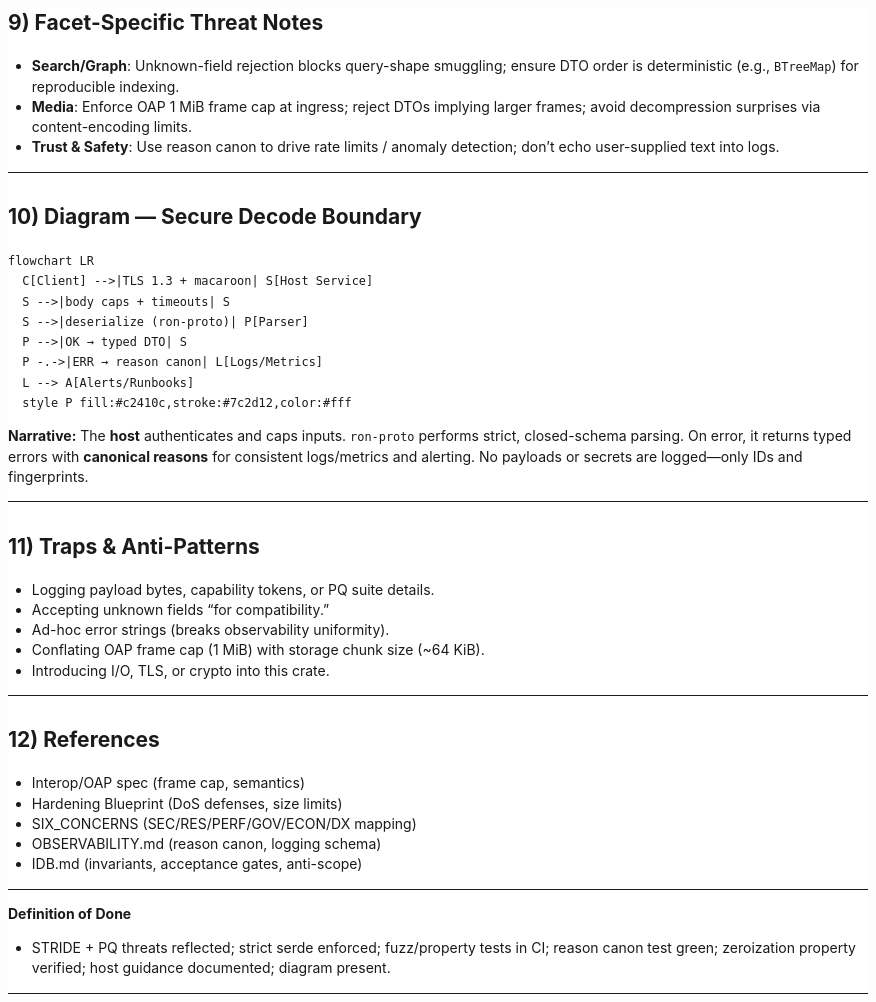
## 9) Facet-Specific Threat Notes

* **Search/Graph**: Unknown-field rejection blocks query-shape smuggling; ensure DTO order is deterministic (e.g., `BTreeMap`) for reproducible indexing.
* **Media**: Enforce OAP 1 MiB frame cap at ingress; reject DTOs implying larger frames; avoid decompression surprises via content-encoding limits.
* **Trust & Safety**: Use reason canon to drive rate limits / anomaly detection; don’t echo user-supplied text into logs.

---

## 10) Diagram — Secure Decode Boundary

```mermaid
flowchart LR
  C[Client] -->|TLS 1.3 + macaroon| S[Host Service]
  S -->|body caps + timeouts| S
  S -->|deserialize (ron-proto)| P[Parser]
  P -->|OK → typed DTO| S
  P -.->|ERR → reason canon| L[Logs/Metrics]
  L --> A[Alerts/Runbooks]
  style P fill:#c2410c,stroke:#7c2d12,color:#fff
```

**Narrative:** The **host** authenticates and caps inputs. `ron-proto` performs strict, closed-schema parsing. On error, it returns typed errors with **canonical reasons** for consistent logs/metrics and alerting. No payloads or secrets are logged—only IDs and fingerprints.

---

## 11) Traps & Anti-Patterns

* Logging payload bytes, capability tokens, or PQ suite details.
* Accepting unknown fields “for compatibility.”
* Ad-hoc error strings (breaks observability uniformity).
* Conflating OAP frame cap (1 MiB) with storage chunk size (~64 KiB).
* Introducing I/O, TLS, or crypto into this crate.

---

## 12) References

* Interop/OAP spec (frame cap, semantics)
* Hardening Blueprint (DoS defenses, size limits)
* SIX_CONCERNS (SEC/RES/PERF/GOV/ECON/DX mapping)
* OBSERVABILITY.md (reason canon, logging schema)
* IDB.md (invariants, acceptance gates, anti-scope)

---

**Definition of Done**

* STRIDE + PQ threats reflected; strict serde enforced; fuzz/property tests in CI; reason canon test green; zeroization property verified; host guidance documented; diagram present.

---
